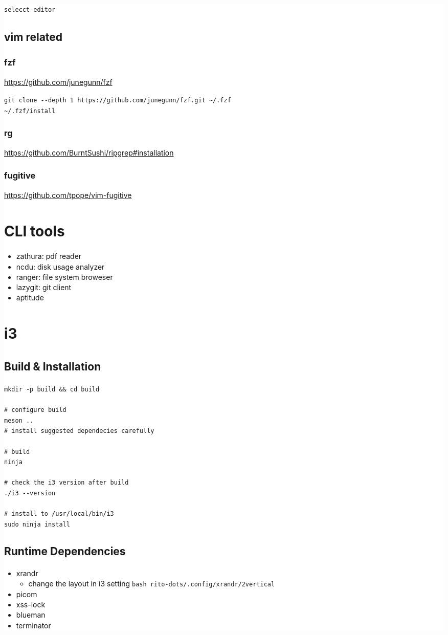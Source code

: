 ```
selecct-editor
```

## vim related

### fzf
https://github.com/junegunn/fzf
```
git clone --depth 1 https://github.com/junegunn/fzf.git ~/.fzf
~/.fzf/install
```

### rg
https://github.com/BurntSushi/ripgrep#installation

### fugitive
https://github.com/tpope/vim-fugitive

# CLI tools
- zathura: pdf reader
- ncdu: disk usage analyzer
- ranger: file system broweser
- lazygit: git client
- aptitude

# i3
## Build & Installation
```
mkdir -p build && cd build

# configure build
meson ..
# install suggested dependecies carefully

# build
ninja

# check the i3 version after build
./i3 --version

# install to /usr/local/bin/i3
sudo ninja install
```
## Runtime Dependencies
 - xrandr
	-  change the layout in i3 setting `bash rito-dots/.config/xrandr/2vertical`
- picom
- xss-lock
- blueman
- terminator
